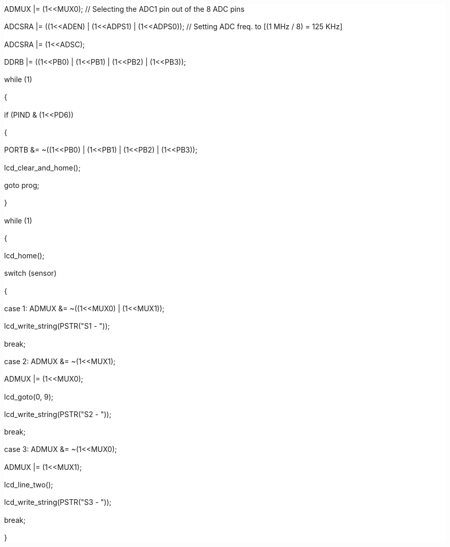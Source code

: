 
 ADMUX |= (1<<MUX0); // Selecting the ADC1 pin out of the 8 ADC pins  

 ADCSRA |= ((1<<ADEN) | (1<<ADPS1) | (1<<ADPS0)); // Setting ADC freq. to [(1 MHz / 8) = 125 KHz]  

 ADCSRA |= (1<<ADSC); 


 DDRB |= ((1<<PB0) | (1<<PB1) | (1<<PB2) | (1<<PB3));


 while (1)  

 {  

 if (PIND & (1<<PD6))  

 {  

 PORTB &= ~((1<<PB0) | (1<<PB1) | (1<<PB2) | (1<<PB3));  

 lcd\_clear\_and\_home();  

 goto prog;  

 }


 while (1)  

 {  

 lcd\_home();


 switch (sensor)  

 {  

 case 1: ADMUX &= ~((1<<MUX0) | (1<<MUX1));  

 lcd\_write\_string(PSTR("S1 - "));  

 break;  

 case 2: ADMUX &= ~(1<<MUX1);  

 ADMUX |= (1<<MUX0);  

 lcd\_goto(0, 9);  

 lcd\_write\_string(PSTR("S2 - "));  

 break;  

 case 3: ADMUX &= ~(1<<MUX0);  

 ADMUX |= (1<<MUX1);  

 lcd\_line\_two();  

 lcd\_write\_string(PSTR("S3 - "));  

 break;  

 }
